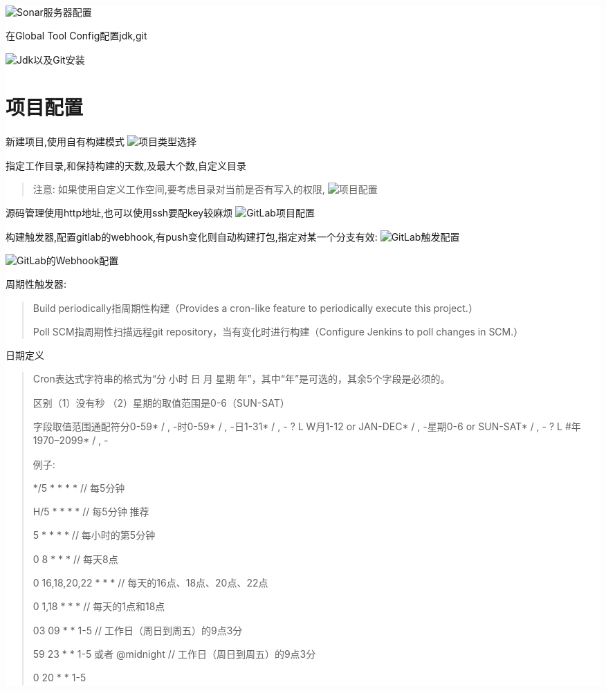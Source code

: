![Sonar服务器配置](http://upload-images.jianshu.io/upload_images/2083649-ffd0ddbe56747fb0.png?imageMogr2/auto-orient/strip%7CimageView2/2/w/1240)

在Global Tool Config配置jdk,git

![Jdk以及Git安装](http://upload-images.jianshu.io/upload_images/2083649-c3d6c9a0897b1b5a.png?imageMogr2/auto-orient/strip%7CimageView2/2/w/1240)

# 项目配置 #
新建项目,使用自有构建模式
![项目类型选择](http://upload-images.jianshu.io/upload_images/2083649-59ba19827f5435b0.png?imageMogr2/auto-orient/strip%7CimageView2/2/w/1240)

指定工作目录,和保持构建的天数,及最大个数,自定义目录

> 注意: 如果使用自定义工作空间,要考虑目录对当前是否有写入的权限,
![项目配置](http://upload-images.jianshu.io/upload_images/2083649-99d62727fde70207.png?imageMogr2/auto-orient/strip%7CimageView2/2/w/1240)

源码管理使用http地址,也可以使用ssh要配key较麻烦
![GitLab项目配置](http://upload-images.jianshu.io/upload_images/2083649-8b1a1e0e4bc04cef.png?imageMogr2/auto-orient/strip%7CimageView2/2/w/1240)

构建触发器,配置gitlab的webhook,有push变化则自动构建打包,指定对某一个分支有效:
![GitLab触发配置](http://upload-images.jianshu.io/upload_images/2083649-4ffba65d72bad09e.png?imageMogr2/auto-orient/strip%7CimageView2/2/w/1240)

![GitLab的Webhook配置](http://upload-images.jianshu.io/upload_images/2083649-b6b873d4b8a8bb68.png?imageMogr2/auto-orient/strip%7CimageView2/2/w/1240)

周期性触发器:

> Build periodically指周期性构建（Provides a cron-like feature to periodically execute this project.）
> 
> Poll SCM指周期性扫描远程git repository，当有变化时进行构建（Configure Jenkins to poll changes in SCM.）

日期定义

> Cron表达式字符串的格式为“分 小时 日 月 星期 年”，其中“年”是可选的，其余5个字段是必须的。
> 
> 区别（1）没有秒 （2）星期的取值范围是0-6（SUN-SAT）
> 
> 字段取值范围通配符分0-59* / , -时0-59* / , -日1-31* / , - ? L W月1-12 or JAN-DEC* / , -星期0-6 or SUN-SAT* / , - ? L #年1970–2099* / , -
> 
> 例子:
> 
> */5 * * * *  // 每5分钟
> 
> H/5 * * * *    // 每5分钟 推荐
> 
> 5 * * * *    // 每小时的第5分钟
> 
> 0 8 * * *    // 每天8点
> 
> 0 16,18,20,22 * * *    // 每天的16点、18点、20点、22点
> 
> 0 1,18 * * *    // 每天的1点和18点
> 
> 03 09 * * 1-5    // 工作日（周日到周五）的9点3分
> 
> 59 23 * * 1-5 或者 @midnight    // 工作日（周日到周五）的9点3分
> 
> 0 20 * * 1-5
